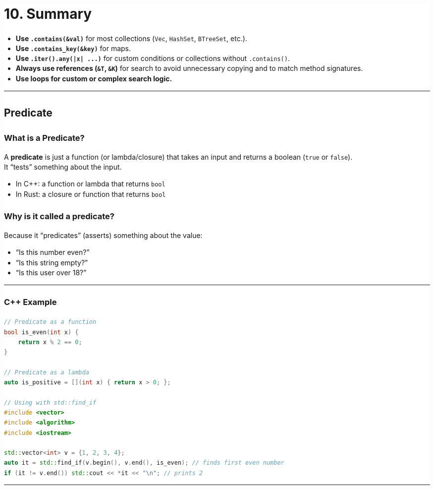 
# 10. Summary

- **Use `.contains(&val)`** for most collections (`Vec`, `HashSet`, `BTreeSet`, etc.).
- **Use `.contains_key(&key)`** for maps.
- **Use `.iter().any(|x| ...)`** for custom conditions or collections without `.contains()`.
- **Always use references (`&T`, `&K`)** for search to avoid unnecessary copying and to match method signatures.
- **Use loops for custom or complex search logic.**

---
## Predicate

### **What is a Predicate?**

A **predicate** is just a function (or lambda/closure) that takes an input and returns a boolean (`true` or `false`).  
It “tests” something about the input.

- In C++: a function or lambda that returns `bool`
- In Rust: a closure or function that returns `bool`

### **Why is it called a predicate?**

Because it “predicates” (asserts) something about the value:  
- “Is this number even?”
- “Is this string empty?”
- “Is this user over 18?”

---

### **C++ Example**

```cpp
// Predicate as a function
bool is_even(int x) {
    return x % 2 == 0;
}

// Predicate as a lambda
auto is_positive = [](int x) { return x > 0; };

// Using with std::find_if
#include <vector>
#include <algorithm>
#include <iostream>

std::vector<int> v = {1, 2, 3, 4};
auto it = std::find_if(v.begin(), v.end(), is_even); // finds first even number
if (it != v.end()) std::cout << *it << "\n"; // prints 2
```

---